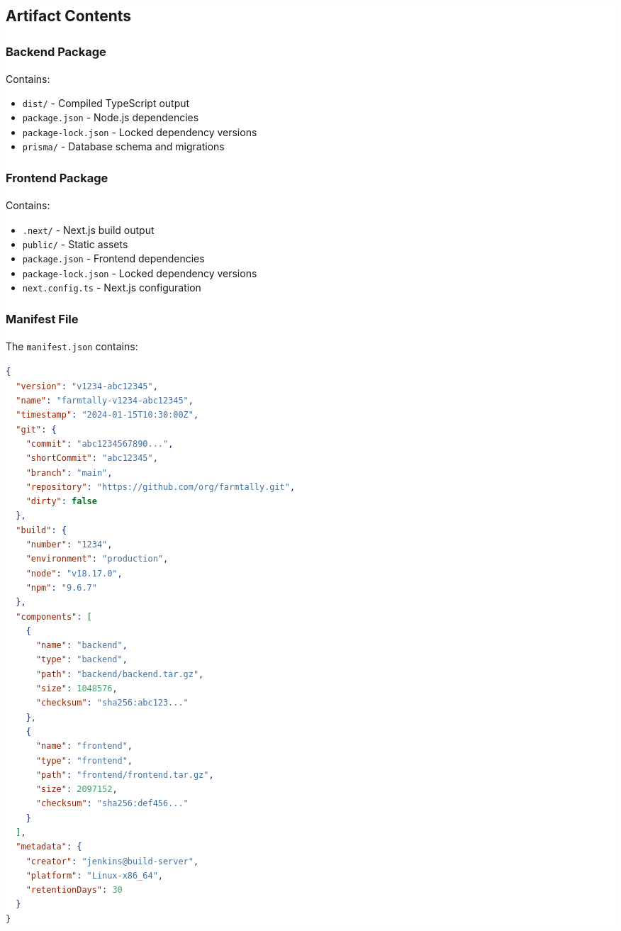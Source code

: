 ## Artifact Contents

### Backend Package
Contains:
- `dist/` - Compiled TypeScript output
- `package.json` - Node.js dependencies
- `package-lock.json` - Locked dependency versions
- `prisma/` - Database schema and migrations

### Frontend Package
Contains:
- `.next/` - Next.js build output
- `public/` - Static assets
- `package.json` - Frontend dependencies
- `package-lock.json` - Locked dependency versions
- `next.config.ts` - Next.js configuration

### Manifest File
The `manifest.json` contains:
```json
{
  "version": "v1234-abc12345",
  "name": "farmtally-v1234-abc12345",
  "timestamp": "2024-01-15T10:30:00Z",
  "git": {
    "commit": "abc1234567890...",
    "shortCommit": "abc12345",
    "branch": "main",
    "repository": "https://github.com/org/farmtally.git",
    "dirty": false
  },
  "build": {
    "number": "1234",
    "environment": "production",
    "node": "v18.17.0",
    "npm": "9.6.7"
  },
  "components": [
    {
      "name": "backend",
      "type": "backend",
      "path": "backend/backend.tar.gz",
      "size": 1048576,
      "checksum": "sha256:abc123..."
    },
    {
      "name": "frontend",
      "type": "frontend",
      "path": "frontend/frontend.tar.gz",
      "size": 2097152,
      "checksum": "sha256:def456..."
    }
  ],
  "metadata": {
    "creator": "jenkins@build-server",
    "platform": "Linux-x86_64",
    "retentionDays": 30
  }
}
```
